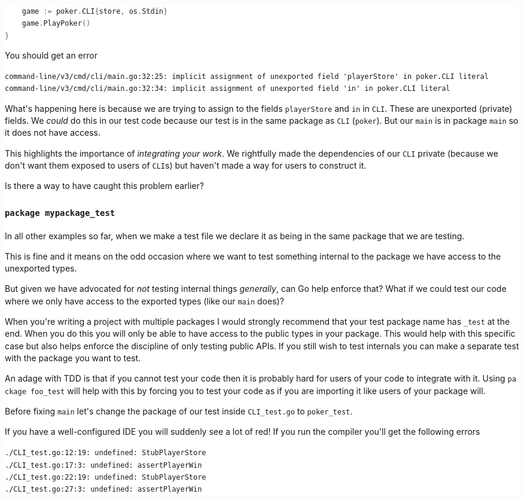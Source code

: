 ```go
    game := poker.CLI{store, os.Stdin}
    game.PlayPoker()
}
```

You should get an error

```
command-line/v3/cmd/cli/main.go:32:25: implicit assignment of unexported field 'playerStore' in poker.CLI literal
command-line/v3/cmd/cli/main.go:32:34: implicit assignment of unexported field 'in' in poker.CLI literal
```

What's happening here is because we are trying to assign to the fields `playerStore` and `in` in `CLI`. These are unexported (private) fields. We _could_ do this in our test code because our test is in the same package as `CLI` (`poker`). But our `main` is in package `main` so it does not have access.

This highlights the importance of _integrating your work_. We rightfully made the dependencies of our `CLI` private (because we don't want them exposed to users of `CLI`s) but haven't made a way for users to construct it.

Is there a way to have caught this problem earlier?

### `package mypackage_test`

In all other examples so far, when we make a test file we declare it as being in the same package that we are testing.

This is fine and it means on the odd occasion where we want to test something internal to the package we have access to the unexported types.

But given we have advocated for _not_ testing internal things _generally_, can Go help enforce that? What if we could test our code where we only have access to the exported types (like our `main` does)?

When you're writing a project with multiple packages I would strongly recommend that your test package name has `_test` at the end. When you do this you will only be able to have access to the public types in your package. This would help with this specific case but also helps enforce the discipline of only testing public APIs. If you still wish to test internals you can make a separate test with the package you want to test.

An adage with TDD is that if you cannot test your code then it is probably hard for users of your code to integrate with it. Using `package foo_test` will help with this by forcing you to test your code as if you are importing it like users of your package will.

Before fixing `main` let's change the package of our test inside `CLI_test.go` to `poker_test`.

If you have a well-configured IDE you will suddenly see a lot of red! If you run the compiler you'll get the following errors

```
./CLI_test.go:12:19: undefined: StubPlayerStore
./CLI_test.go:17:3: undefined: assertPlayerWin
./CLI_test.go:22:19: undefined: StubPlayerStore
./CLI_test.go:27:3: undefined: assertPlayerWin
```
